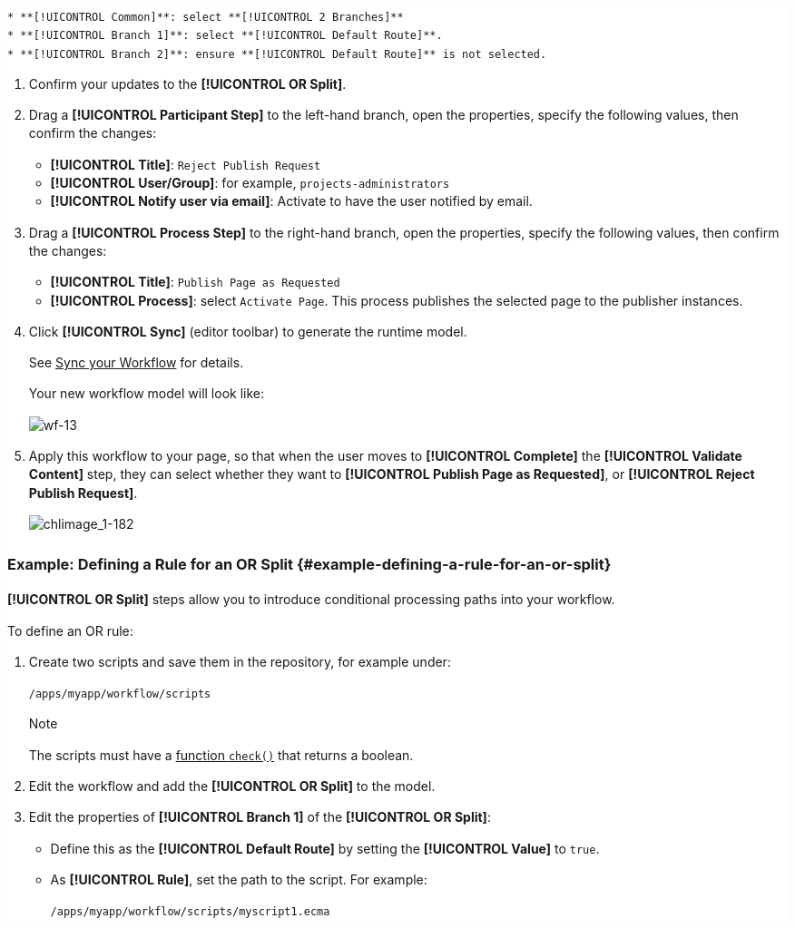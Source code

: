     * **[!UICONTROL Common]**: select **[!UICONTROL 2 Branches]**
    * **[!UICONTROL Branch 1]**: select **[!UICONTROL Default Route]**.
    * **[!UICONTROL Branch 2]**: ensure **[!UICONTROL Default Route]** is not selected.

1. Confirm your updates to the **[!UICONTROL OR Split]**.
1. Drag a **[!UICONTROL Participant Step]** to the left-hand branch, open the properties, specify the following values, then confirm the changes:

    * **[!UICONTROL Title]**: `Reject Publish Request`
    * **[!UICONTROL User/Group]**: for example, `projects-administrators`
    * **[!UICONTROL Notify user via email]**: Activate to have the user notified by email.

1. Drag a **[!UICONTROL Process Step]** to the right-hand branch, open the properties, specify the following values, then confirm the changes:

    * **[!UICONTROL Title]**: `Publish Page as Requested`
    * **[!UICONTROL Process]**: select `Activate Page`. This process publishes the selected page to the publisher instances.

1. Click **[!UICONTROL Sync]** (editor toolbar) to generate the runtime model.

   See [Sync your Workflow](#sync-your-workflow-generate-a-runtime-model) for details.

   Your new workflow model will look like:

   ![wf-13](assets/wf-13.png)

1. Apply this workflow to your page, so that when the user moves to **[!UICONTROL Complete]** the **[!UICONTROL Validate Content]** step, they can select whether they want to **[!UICONTROL Publish Page as Requested]**, or **[!UICONTROL Reject Publish Request]**.

   ![chlimage_1-182](assets/chlimage_1-182.png)

### Example: Defining a Rule for an OR Split {#example-defining-a-rule-for-an-or-split}

**[!UICONTROL OR Split]** steps allow you to introduce conditional processing paths into your workflow.

To define an OR rule:

1. Create two scripts and save them in the repository, for example under:

   `/apps/myapp/workflow/scripts`

   >[!NOTE]
   >
   >The scripts must have a [function `check()`](#function-check) that returns a boolean.

1. Edit the workflow and add the **[!UICONTROL OR Split]** to the model.
1. Edit the properties of **[!UICONTROL Branch 1]** of the **[!UICONTROL OR Split]**:

    * Define this as the **[!UICONTROL Default Route]** by setting the **[!UICONTROL Value]** to `true`. 
    * As **[!UICONTROL Rule]**, set the path to the script. For example: 

      `/apps/myapp/workflow/scripts/myscript1.ecma`
